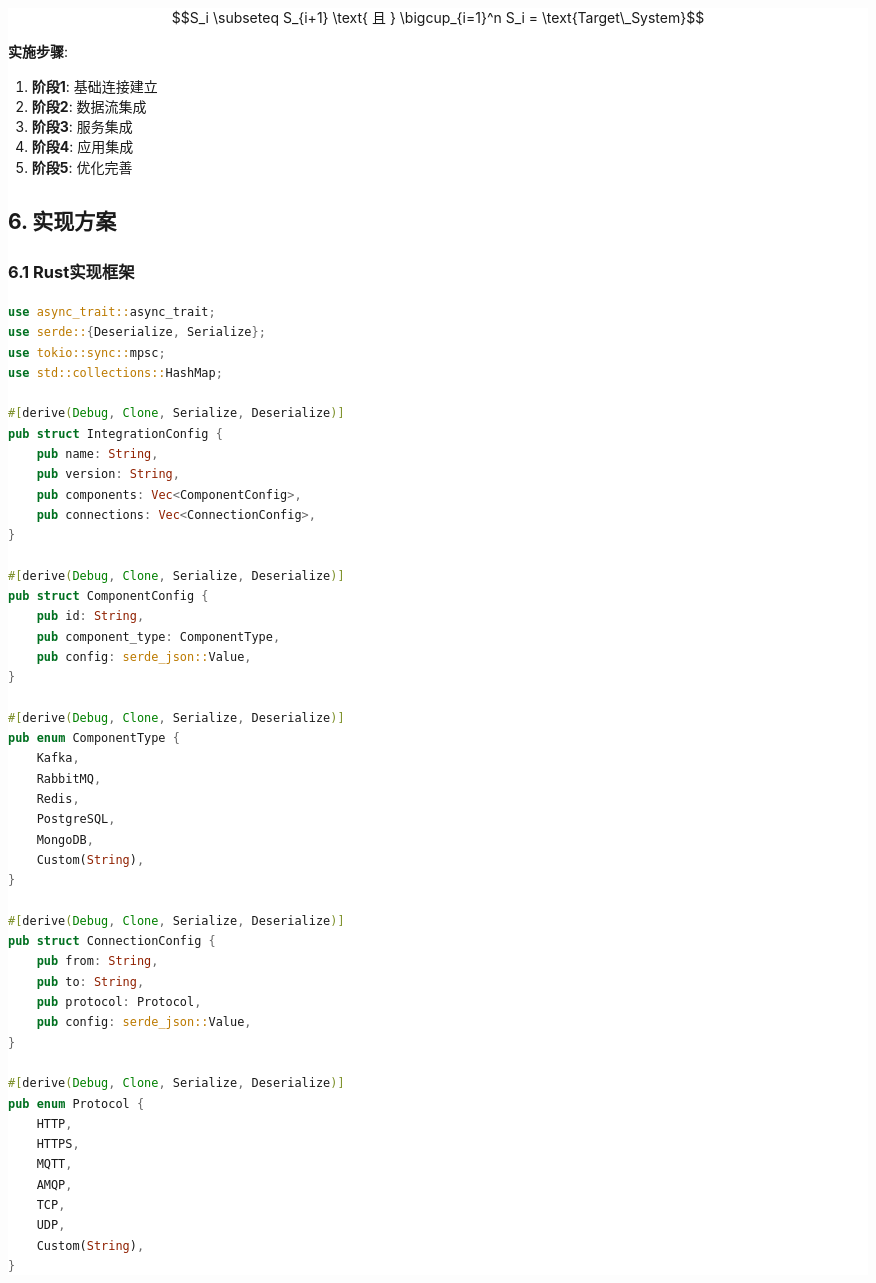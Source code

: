 $$S_i \subseteq S_{i+1} \text{ 且 } \bigcup_{i=1}^n S_i = \text{Target\_System}$$

**实施步骤**:

1. **阶段1**: 基础连接建立
2. **阶段2**: 数据流集成
3. **阶段3**: 服务集成
4. **阶段4**: 应用集成
5. **阶段5**: 优化完善

## 6. 实现方案

### 6.1 Rust实现框架

```rust
use async_trait::async_trait;
use serde::{Deserialize, Serialize};
use tokio::sync::mpsc;
use std::collections::HashMap;

#[derive(Debug, Clone, Serialize, Deserialize)]
pub struct IntegrationConfig {
    pub name: String,
    pub version: String,
    pub components: Vec<ComponentConfig>,
    pub connections: Vec<ConnectionConfig>,
}

#[derive(Debug, Clone, Serialize, Deserialize)]
pub struct ComponentConfig {
    pub id: String,
    pub component_type: ComponentType,
    pub config: serde_json::Value,
}

#[derive(Debug, Clone, Serialize, Deserialize)]
pub enum ComponentType {
    Kafka,
    RabbitMQ,
    Redis,
    PostgreSQL,
    MongoDB,
    Custom(String),
}

#[derive(Debug, Clone, Serialize, Deserialize)]
pub struct ConnectionConfig {
    pub from: String,
    pub to: String,
    pub protocol: Protocol,
    pub config: serde_json::Value,
}

#[derive(Debug, Clone, Serialize, Deserialize)]
pub enum Protocol {
    HTTP,
    HTTPS,
    MQTT,
    AMQP,
    TCP,
    UDP,
    Custom(String),
}

```